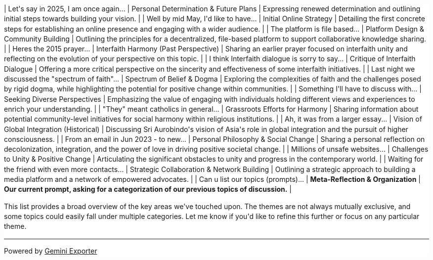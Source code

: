 | Let's say in 2025, I am once again... | Personal Determination & Future Plans | Expressing renewed determination and outlining initial steps towards building your vision. |
| Well by mid May, I'd like to have... | Initial Online Strategy | Detailing the first concrete steps for establishing an online presence and engaging with a wider audience. |
| The platform is file based... | Platform Design & Community Building | Outlining the principles for a decentralized, file-based platform to support collaborative knowledge sharing. |
| Heres the 2015 prayer... | Interfaith Harmony (Past Perspective) | Sharing an earlier prayer focused on interfaith unity and reflecting on the evolution of your perspective on this topic. |
| I think Interfaith dialogue is sorry to say... | Critique of Interfaith Dialogue | Offering a more critical perspective on the sincerity and effectiveness of some interfaith initiatives. |
| Last night we discussed the "spectrum of faith"... | Spectrum of Belief & Dogma | Exploring the complexities of faith and the challenges posed by rigid dogma, while highlighting the potential for positive change within communities. |
| Something I'll have to discuss with... | Seeking Diverse Perspectives | Emphasizing the value of engaging with individuals holding different views and experiences to enrich your understanding. |
| "They" meant catholics in general... | Grassroots Efforts for Harmony | Sharing information about potential community-level initiatives for social harmony within religious institutions. |
| Ah, it was from a larger essay... | Vision of Global Integration (Historical) | Discussing Sri Aurobindo's vision of Asia's role in global integration and the pursuit of higher consciousness. |
| From an email in Jun 2023 - to new... | Personal Philosophy & Social Change | Sharing a personal reflection on decolonization, integration, and the power of love in driving positive societal change. |
| Millions of unsafe websites... | Challenges to Unity & Positive Change | Articulating the significant obstacles to unity and progress in the contemporary world. |
| Waiting for the friend with even more contacts... | Strategic Collaboration & Network Building | Outlining a strategic approach to building a media platform and a network of empowered advocates. |
| Can u list our topics (prompts)... | **Meta-Reflection & Organization** | **Our current prompt, asking for a categorization of our previous topics of discussion.** |

This list provides a broad overview of the key areas we've touched upon. The themes are not always mutually exclusive, and some topics could easily fall under multiple categories. Let me know if you'd like to refine this further or focus on any particular theme.



---
Powered by [Gemini Exporter](https://www.geminiexporter.com)